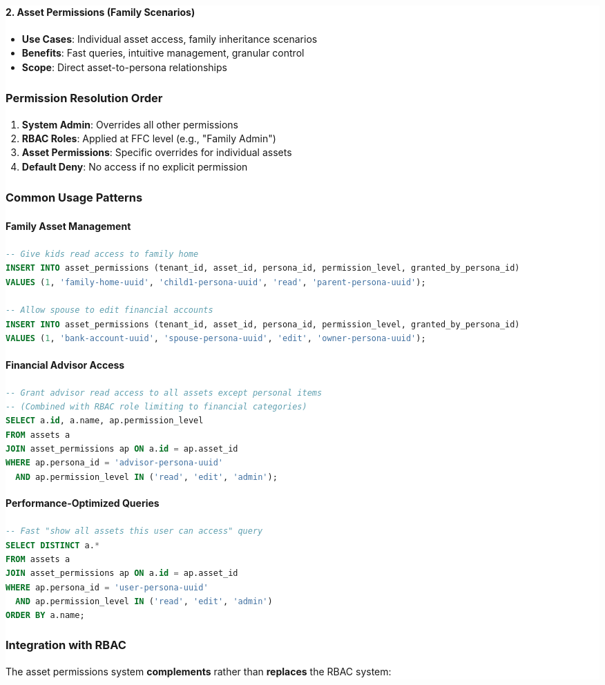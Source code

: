 #### 2. Asset Permissions (Family Scenarios)
- **Use Cases**: Individual asset access, family inheritance scenarios
- **Benefits**: Fast queries, intuitive management, granular control
- **Scope**: Direct asset-to-persona relationships

### Permission Resolution Order
1. **System Admin**: Overrides all other permissions
2. **RBAC Roles**: Applied at FFC level (e.g., "Family Admin")
3. **Asset Permissions**: Specific overrides for individual assets
4. **Default Deny**: No access if no explicit permission

### Common Usage Patterns

#### Family Asset Management
```sql
-- Give kids read access to family home
INSERT INTO asset_permissions (tenant_id, asset_id, persona_id, permission_level, granted_by_persona_id)
VALUES (1, 'family-home-uuid', 'child1-persona-uuid', 'read', 'parent-persona-uuid');

-- Allow spouse to edit financial accounts
INSERT INTO asset_permissions (tenant_id, asset_id, persona_id, permission_level, granted_by_persona_id)
VALUES (1, 'bank-account-uuid', 'spouse-persona-uuid', 'edit', 'owner-persona-uuid');
```

#### Financial Advisor Access
```sql
-- Grant advisor read access to all assets except personal items
-- (Combined with RBAC role limiting to financial categories)
SELECT a.id, a.name, ap.permission_level
FROM assets a
JOIN asset_permissions ap ON a.id = ap.asset_id
WHERE ap.persona_id = 'advisor-persona-uuid'
  AND ap.permission_level IN ('read', 'edit', 'admin');
```

#### Performance-Optimized Queries
```sql
-- Fast "show all assets this user can access" query
SELECT DISTINCT a.*
FROM assets a
JOIN asset_permissions ap ON a.id = ap.asset_id
WHERE ap.persona_id = 'user-persona-uuid'
  AND ap.permission_level IN ('read', 'edit', 'admin')
ORDER BY a.name;
```

### Integration with RBAC

The asset permissions system **complements** rather than **replaces** the RBAC system:
